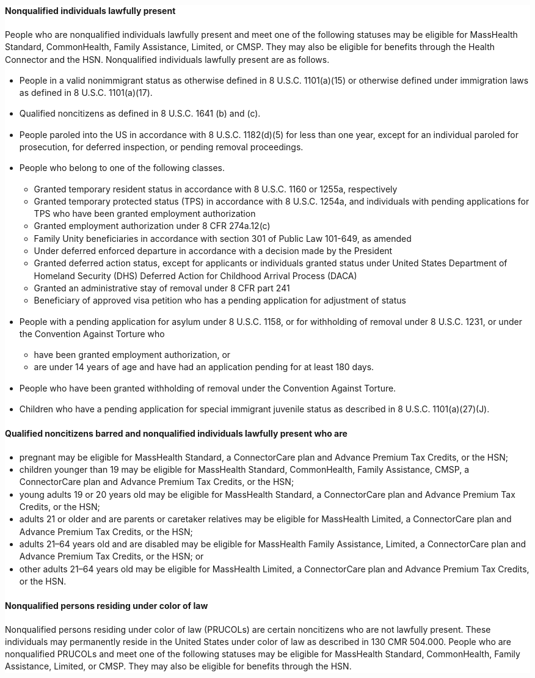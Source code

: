 #### **Nonqualified individuals lawfully present**

People who are nonqualified individuals lawfully present and meet one of the following statuses may be eligible for MassHealth Standard, CommonHealth, Family Assistance, Limited, or CMSP. They may also be eligible for benefits through the Health Connector and the HSN. Nonqualified individuals lawfully present are as follows.

* People in a valid nonimmigrant status as otherwise defined in 8 U.S.C. 1101(a)(15) or otherwise defined under immigration laws as defined in 8 U.S.C. 1101(a)(17).  
* Qualified noncitizens as defined in 8 U.S.C. 1641 (b) and (c).    
* People paroled into the US in accordance with 8 U.S.C. 1182(d)(5) for less than one year, except for an individual paroled for prosecution, for deferred inspection, or pending removal proceedings.  
* People who belong to one of the following classes.

  * Granted temporary resident status in accordance with 8 U.S.C. 1160 or 1255a, respectively  
  * Granted temporary protected status (TPS) in accordance with 8 U.S.C. 1254a, and individuals with pending applications for TPS who have been granted employment authorization  
  * Granted employment authorization under 8 CFR 274a.12(c)  
  * Family Unity beneficiaries in accordance with section 301 of Public Law 101-649, as amended  
  * Under deferred enforced departure in accordance with a decision made by the President  
  * Granted deferred action status, except for applicants or individuals granted status under United States Department of Homeland Security (DHS) Deferred Action for Childhood Arrival Process (DACA)  
  * Granted an administrative stay of removal under 8 CFR part 241  
  * Beneficiary of approved visa petition who has a pending application for adjustment of status

* People with a pending application for asylum under 8 U.S.C. 1158, or for withholding of removal under 8 U.S.C. 1231, or under the Convention Against Torture who

  * have been granted employment authorization, or  
  * are under 14 years of age and have had an application pending for at least 180 days.

* People who have been granted withholding of removal under the Convention Against Torture.  
* Children who have a pending application for special immigrant juvenile status as described in 8 U.S.C. 1101(a)(27)(J).

#### **Qualified noncitizens barred and nonqualified individuals lawfully present who are**

* pregnant may be eligible for MassHealth Standard, a ConnectorCare plan and Advance Premium Tax Credits, or the HSN;  
* children younger than 19 may be eligible for MassHealth Standard, CommonHealth, Family Assistance, CMSP, a ConnectorCare plan and Advance Premium Tax Credits, or the HSN;  
* young adults 19 or 20 years old may be eligible for MassHealth Standard, a ConnectorCare plan and Advance Premium Tax Credits, or the HSN;  
* adults 21 or older and are parents or caretaker relatives may be eligible for MassHealth Limited, a ConnectorCare plan and Advance Premium Tax Credits, or the HSN;  
* adults 21–64 years old and are disabled may be eligible for MassHealth Family Assistance, Limited, a ConnectorCare plan and Advance Premium Tax Credits, or the HSN; or  
* other adults 21–64 years old may be eligible for MassHealth Limited, a ConnectorCare plan and Advance Premium Tax Credits, or the HSN.

#### **Nonqualified persons residing under color of law**

Nonqualified persons residing under color of law (PRUCOLs) are certain noncitizens who are not lawfully present. These individuals may permanently reside in the United States under color of law as described in 130 CMR 504.000. People who are nonqualified PRUCOLs and meet one of the following statuses may be eligible for MassHealth Standard, CommonHealth, Family Assistance, Limited, or CMSP. They may also be eligible for benefits through the HSN.
